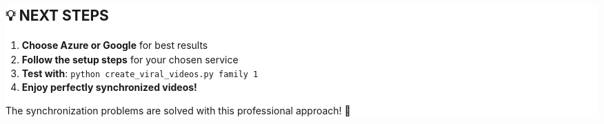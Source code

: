 
## 💡 **NEXT STEPS**

1. **Choose Azure or Google** for best results
2. **Follow the setup steps** for your chosen service
3. **Test with**: `python create_viral_videos.py family 1`
4. **Enjoy perfectly synchronized videos!**

The synchronization problems are solved with this professional approach! 🚀

